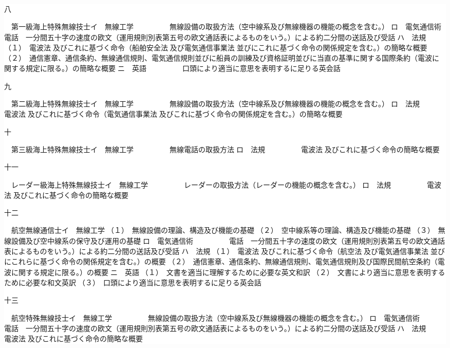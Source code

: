 
八

　第一級海上特殊無線技士イ　無線工学　　　　　無線設備の取扱方法（空中線系及び無線機器の機能の概念を含む。）
ロ　電気通信術　　　　　電話　一分間五十字の速度の欧文（運用規則別表第五号の欧文通話表によるものをいう。）による約二分間の送話及び受話
ハ　法規
（１）　電波法
及びこれに基づく命令（船舶安全法
及び電気通信事業法
並びにこれに基づく命令の関係規定を含む。）の簡略な概要
（２）　通信憲章、通信条約、無線通信規則、電気通信規則並びに船員の訓練及び資格証明並びに当直の基準に関する国際条約（電波に関する規定に限る。）の簡略な概要
ニ　英語　　　　　口頭により適当に意思を表明するに足りる英会話


九

　第二級海上特殊無線技士イ　無線工学　　　　　無線設備の取扱方法（空中線系及び無線機器の機能の概念を含む。）
ロ　法規　　　　　電波法
及びこれに基づく命令（電気通信事業法
及びこれに基づく命令の関係規定を含む。）の簡略な概要


十

　第三級海上特殊無線技士イ　無線工学　　　　　無線電話の取扱方法
ロ　法規　　　　　電波法
及びこれに基づく命令の簡略な概要


十一

　レーダー級海上特殊無線技士イ　無線工学　　　　　レーダーの取扱方法（レーダーの機能の概念を含む。）
ロ　法規　　　　　電波法
及びこれに基づく命令の簡略な概要


十二

　航空無線通信士イ　無線工学
（１）　無線設備の理論、構造及び機能の基礎
（２）　空中線系等の理論、構造及び機能の基礎
（３）　無線設備及び空中線系の保守及び運用の基礎
ロ　電気通信術　　　　　電話　一分間五十字の速度の欧文（運用規則別表第五号の欧文通話表によるものをいう。）による約二分間の送話及び受話
ハ　法規
（１）　電波法
及びこれに基づく命令（航空法
及び電気通信事業法
並びにこれらに基づく命令の関係規定を含む。）の概要
（２）　通信憲章、通信条約、無線通信規則、電気通信規則及び国際民間航空条約（電波に関する規定に限る。）の概要
ニ　英語
（１）　文書を適当に理解するために必要な英文和訳
（２）　文書により適当に意思を表明するために必要な和文英訳
（３）　口頭により適当に意思を表明するに足りる英会話


十三

　航空特殊無線技士イ　無線工学　　　　　無線設備の取扱方法（空中線系及び無線機器の機能の概念を含む。）
ロ　電気通信術　　　　　電話　一分間五十字の速度の欧文（運用規則別表第五号の欧文通話表によるものをいう。）による約二分間の送話及び受話
ハ　法規　　　　　電波法
及びこれに基づく命令の簡略な概要
